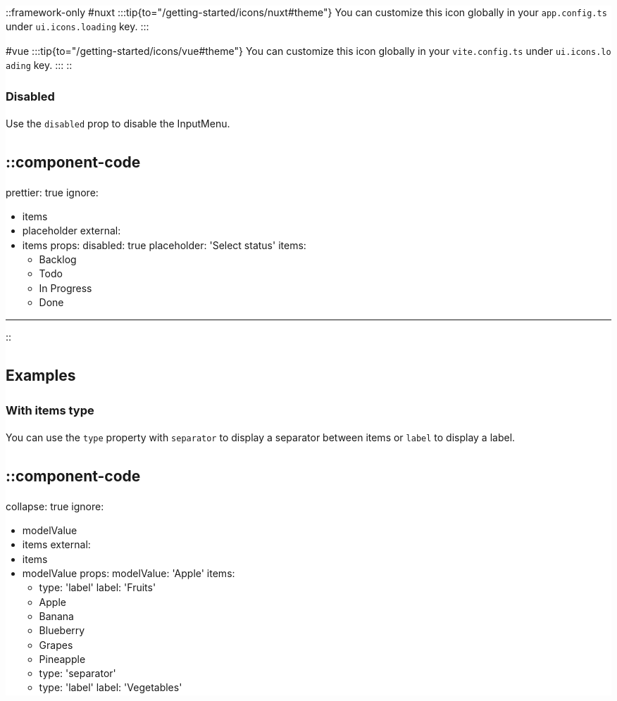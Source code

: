 ::framework-only
#nuxt
:::tip{to="/getting-started/icons/nuxt#theme"}
You can customize this icon globally in your `app.config.ts` under `ui.icons.loading` key.
:::

#vue
:::tip{to="/getting-started/icons/vue#theme"}
You can customize this icon globally in your `vite.config.ts` under `ui.icons.loading` key.
:::
::

### Disabled

Use the `disabled` prop to disable the InputMenu.

::component-code
---
prettier: true
ignore:
  - items
  - placeholder
external:
  - items
props:
  disabled: true
  placeholder: 'Select status'
  items:
    - Backlog
    - Todo
    - In Progress
    - Done
---
::

## Examples

### With items type

You can use the `type` property with `separator` to display a separator between items or `label` to display a label.

::component-code
---
collapse: true
ignore:
  - modelValue
  - items
external:
  - items
  - modelValue
props:
  modelValue: 'Apple'
  items:
    - type: 'label'
      label: 'Fruits'
    - Apple
    - Banana
    - Blueberry
    - Grapes
    - Pineapple
    - type: 'separator'
    - type: 'label'
      label: 'Vegetables'